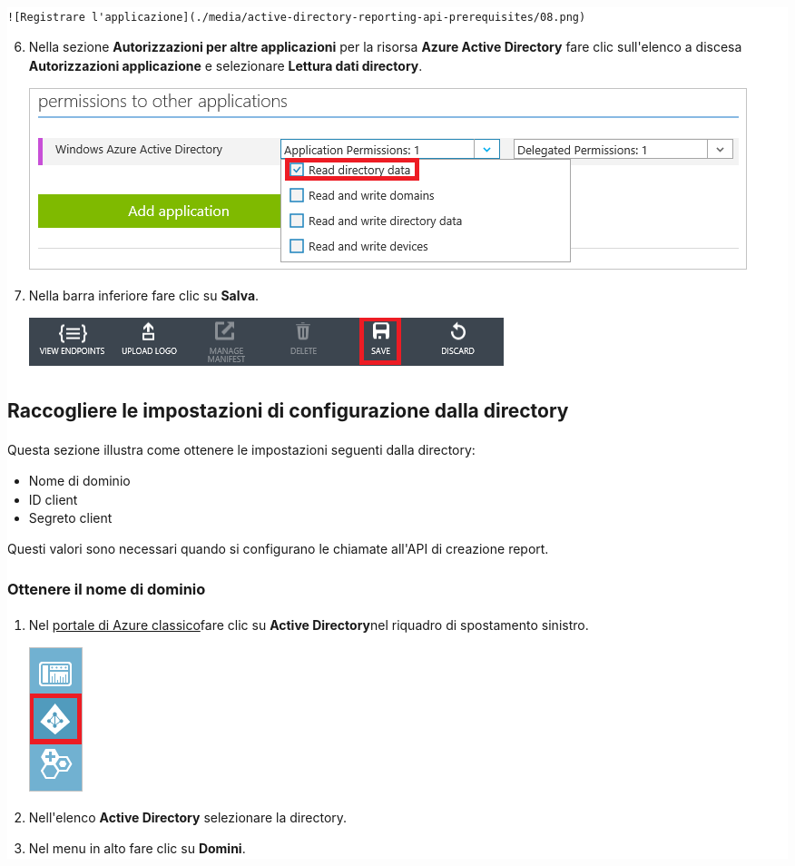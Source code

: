     ![Registrare l'applicazione](./media/active-directory-reporting-api-prerequisites/08.png)
6. Nella sezione **Autorizzazioni per altre applicazioni** per la risorsa **Azure Active Directory** fare clic sull'elenco a discesa **Autorizzazioni applicazione** e selezionare **Lettura dati directory**.
   
    ![Registrare l'applicazione](./media/active-directory-reporting-api-prerequisites/09.png)
7. Nella barra inferiore fare clic su **Salva**.
   
    ![Registrare l'applicazione](./media/active-directory-reporting-api-prerequisites/10.png)

## <a name="gather-configuration-settings-from-your-directory"></a>Raccogliere le impostazioni di configurazione dalla directory
Questa sezione illustra come ottenere le impostazioni seguenti dalla directory:

* Nome di dominio
* ID client
* Segreto client

Questi valori sono necessari quando si configurano le chiamate all'API di creazione report. 

### <a name="get-your-domain-name"></a>Ottenere il nome di dominio
1. Nel [portale di Azure classico](https://manage.windowsazure.com)fare clic su **Active Directory**nel riquadro di spostamento sinistro.
   
    ![Registrare l'applicazione](./media/active-directory-reporting-api-prerequisites/01.png) 
2. Nell'elenco **Active Directory** selezionare la directory.
3. Nel menu in alto fare clic su **Domini**.
   